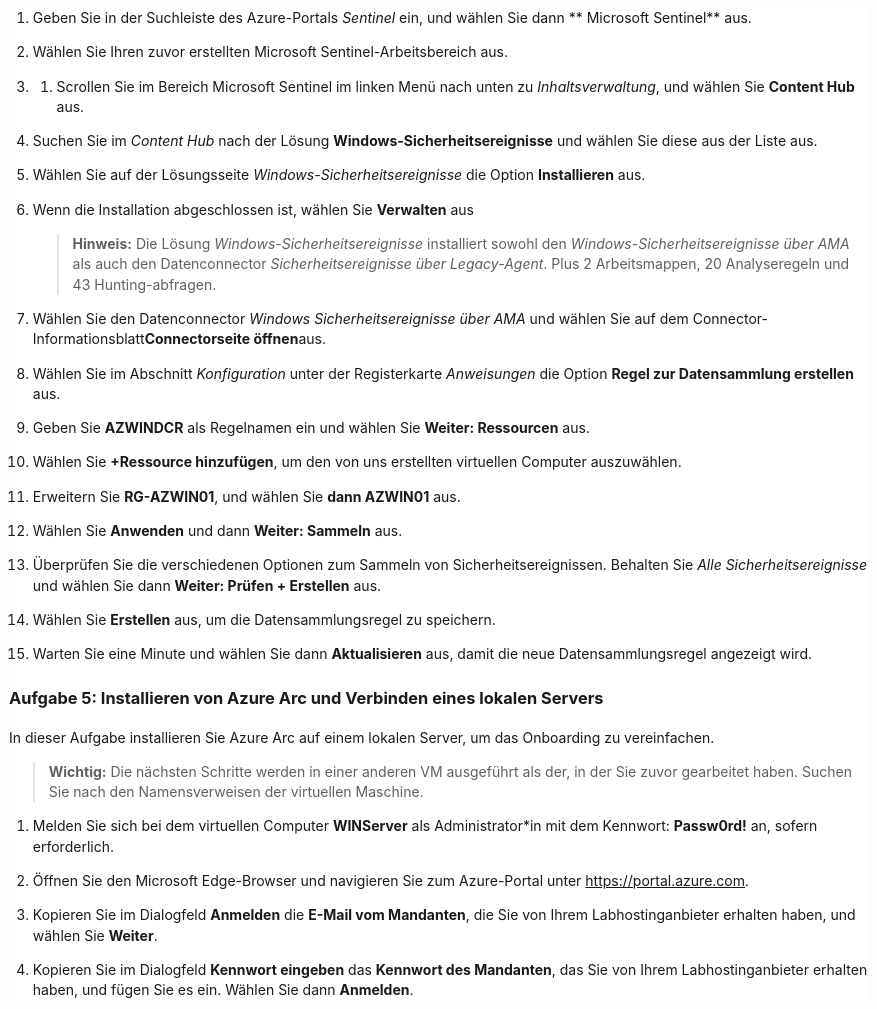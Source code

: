1. Geben Sie in der Suchleiste des Azure-Portals *Sentinel* ein, und wählen Sie dann ** Microsoft Sentinel** aus.

1. Wählen Sie Ihren zuvor erstellten Microsoft Sentinel-Arbeitsbereich aus.

1. 1. Scrollen Sie im Bereich Microsoft Sentinel im linken Menü nach unten zu *Inhaltsverwaltung*, und wählen Sie **Content Hub** aus.

1. Suchen Sie im *Content Hub* nach der Lösung **Windows-Sicherheitsereignisse** und wählen Sie diese aus der Liste aus.

1. Wählen Sie auf der Lösungsseite *Windows-Sicherheitsereignisse* die Option **Installieren** aus.

1. Wenn die Installation abgeschlossen ist, wählen Sie **Verwalten** aus

    >**Hinweis:** Die Lösung *Windows-Sicherheitsereignisse* installiert sowohl den *Windows-Sicherheitsereignisse über AMA* als auch den Datenconnector *Sicherheitsereignisse über Legacy-Agent*. Plus 2 Arbeitsmappen, 20 Analyseregeln und 43 Hunting-abfragen.

1. Wählen Sie den Datenconnector *Windows Sicherheitsereignisse über AMA* und wählen Sie auf dem Connector-Informationsblatt**Connectorseite öffnen**aus.

1. Wählen Sie im Abschnitt *Konfiguration* unter der Registerkarte *Anweisungen* die Option **Regel zur Datensammlung erstellen** aus.

1. Geben Sie **AZWINDCR** als Regelnamen ein und wählen Sie **Weiter: Ressourcen** aus.

1. Wählen Sie **+Ressource hinzufügen**, um den von uns erstellten virtuellen Computer auszuwählen.

1. Erweitern Sie **RG-AZWIN01**, und wählen Sie **dann AZWIN01** aus.

1. Wählen Sie **Anwenden** und dann **Weiter: Sammeln** aus.

1. Überprüfen Sie die verschiedenen Optionen zum Sammeln von Sicherheitsereignissen. Behalten Sie *Alle Sicherheitsereignisse* und wählen Sie dann **Weiter: Prüfen + Erstellen** aus.

1. Wählen Sie **Erstellen** aus, um die Datensammlungsregel zu speichern.

1. Warten Sie eine Minute und wählen Sie dann **Aktualisieren** aus, damit die neue Datensammlungsregel angezeigt wird.

### Aufgabe 5: Installieren von Azure Arc und Verbinden eines lokalen Servers

In dieser Aufgabe installieren Sie Azure Arc auf einem lokalen Server, um das Onboarding zu vereinfachen.

>**Wichtig:** Die nächsten Schritte werden in einer anderen VM ausgeführt als der, in der Sie zuvor gearbeitet haben. Suchen Sie nach den Namensverweisen der virtuellen Maschine.

1. Melden Sie sich bei dem virtuellen Computer **WINServer** als Administrator*in mit dem Kennwort: **Passw0rd!** an, sofern erforderlich.  

1. Öffnen Sie den Microsoft Edge-Browser und navigieren Sie zum Azure-Portal unter https://portal.azure.com.

1. Kopieren Sie im Dialogfeld **Anmelden** die **E-Mail vom Mandanten**, die Sie von Ihrem Labhostinganbieter erhalten haben, und wählen Sie **Weiter**.

1. Kopieren Sie im Dialogfeld **Kennwort eingeben** das **Kennwort des Mandanten**, das Sie von Ihrem Labhostinganbieter erhalten haben, und fügen Sie es ein. Wählen Sie dann **Anmelden**.
